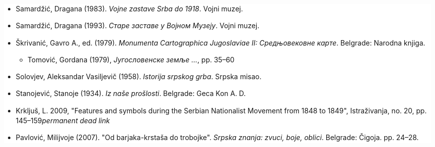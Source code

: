 - Samardžić, Dragana (1983). *Vojne zastave Srba do 1918*. Vojni muzej.

- Samardžić, Dragana (1993). *Старе заставе у Војном Музеју*. Vojni muzej.

- Škrivanić, Gavro A., ed. (1979). *Monumenta Cartographica Jugoslaviae II: Средњовековне карте*. Belgrade: Narodna knjiga.

  - Tomović, Gordana (1979), *Југословенске земље ...*, pp. 35–60

- Solovjev, Aleksandar Vasiljevič (1958). *Istorija srpskog grba*. Srpska misao.

- Stanojević, Stanoje (1934). *Iz naše prošlosti*. Belgrade: Geca Kon A. D.

- Krkljuš, L. 2009, "Features and symbols during the Serbian Nationalist Movement from 1848 to 1849", Istraživanja, no. 20, pp. 145–159*permanent dead link*

- Pavlović, Milijvoje (2007). "Od barjaka-krstaša do trobojke". *Srpska znanja: zvuci, boje, oblici*. Belgrade: Čigoja. pp. 24–28.
